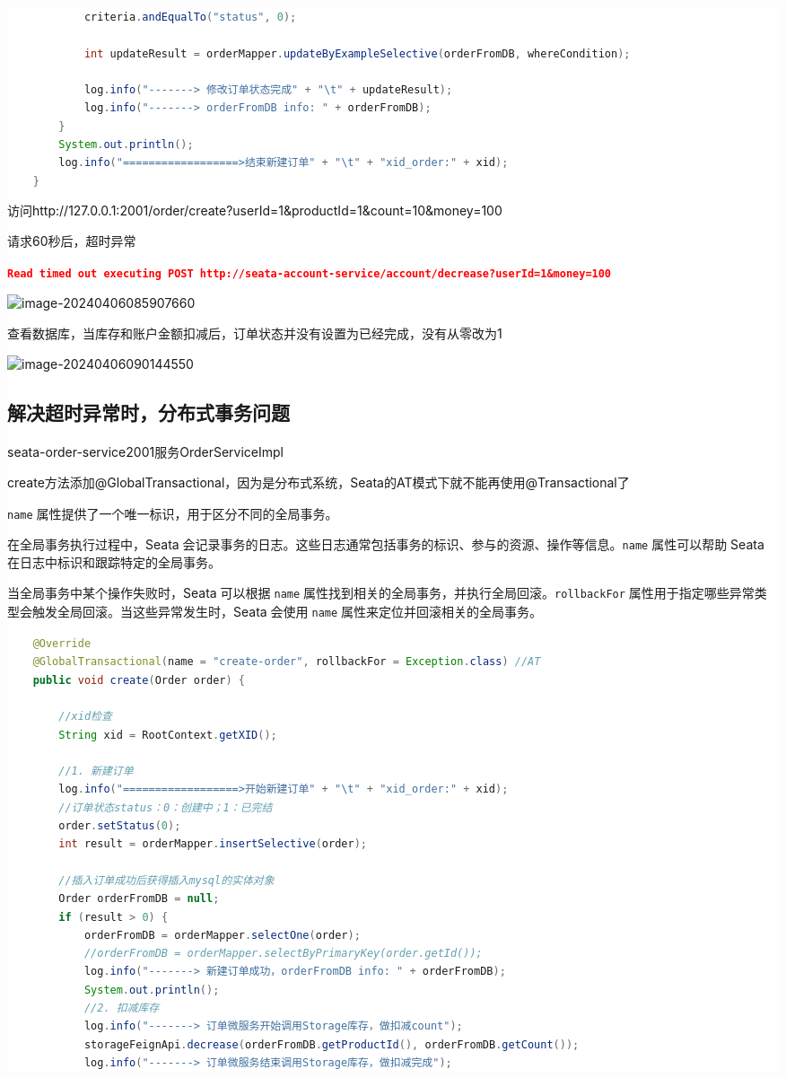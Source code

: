 ```java
            criteria.andEqualTo("status", 0);

            int updateResult = orderMapper.updateByExampleSelective(orderFromDB, whereCondition);

            log.info("-------> 修改订单状态完成" + "\t" + updateResult);
            log.info("-------> orderFromDB info: " + orderFromDB);
        }
        System.out.println();
        log.info("==================>结束新建订单" + "\t" + "xid_order:" + xid);
    }
```



访问http://127.0.0.1:2001/order/create?userId=1&productId=1&count=10&money=100

请求60秒后，超时异常

```json
Read timed out executing POST http://seata-account-service/account/decrease?userId=1&money=100
```

![image-20240406085907660](https://gitee.com/dongguo4812_admin/image/raw/master/image/202404060942832.png)

查看数据库，当库存和账户金额扣减后，订单状态并没有设置为已经完成，没有从零改为1

![image-20240406090144550](https://gitee.com/dongguo4812_admin/image/raw/master/image/202404060941953.png)

## 解决超时异常时，分布式事务问题

seata-order-service2001服务OrderServiceImpl

create方法添加@GlobalTransactional，因为是分布式系统，Seata的AT模式下就不能再使用@Transactional了

`name` 属性提供了一个唯一标识，用于区分不同的全局事务。

在全局事务执行过程中，Seata 会记录事务的日志。这些日志通常包括事务的标识、参与的资源、操作等信息。`name` 属性可以帮助 Seata 在日志中标识和跟踪特定的全局事务。

当全局事务中某个操作失败时，Seata 可以根据 `name` 属性找到相关的全局事务，并执行全局回滚。`rollbackFor` 属性用于指定哪些异常类型会触发全局回滚。当这些异常发生时，Seata 会使用 `name` 属性来定位并回滚相关的全局事务。





```java
    @Override
    @GlobalTransactional(name = "create-order", rollbackFor = Exception.class) //AT
    public void create(Order order) {

        //xid检查
        String xid = RootContext.getXID();

        //1. 新建订单
        log.info("==================>开始新建订单" + "\t" + "xid_order:" + xid);
        //订单状态status：0：创建中；1：已完结
        order.setStatus(0);
        int result = orderMapper.insertSelective(order);

        //插入订单成功后获得插入mysql的实体对象
        Order orderFromDB = null;
        if (result > 0) {
            orderFromDB = orderMapper.selectOne(order);
            //orderFromDB = orderMapper.selectByPrimaryKey(order.getId());
            log.info("-------> 新建订单成功，orderFromDB info: " + orderFromDB);
            System.out.println();
            //2. 扣减库存
            log.info("-------> 订单微服务开始调用Storage库存，做扣减count");
            storageFeignApi.decrease(orderFromDB.getProductId(), orderFromDB.getCount());
            log.info("-------> 订单微服务结束调用Storage库存，做扣减完成");
```